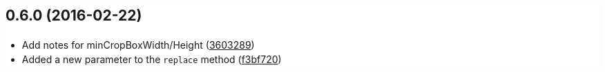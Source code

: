 

## 0.6.0 (2016-02-22)

* Add notes for minCropBoxWidth/Height ([3603289](https://github.com/fengyuanchen/cropperjs/commit/3603289))
* Added a new parameter to the `replace` method ([f3bf720](https://github.com/fengyuanchen/cropperjs/commit/f3bf720))
